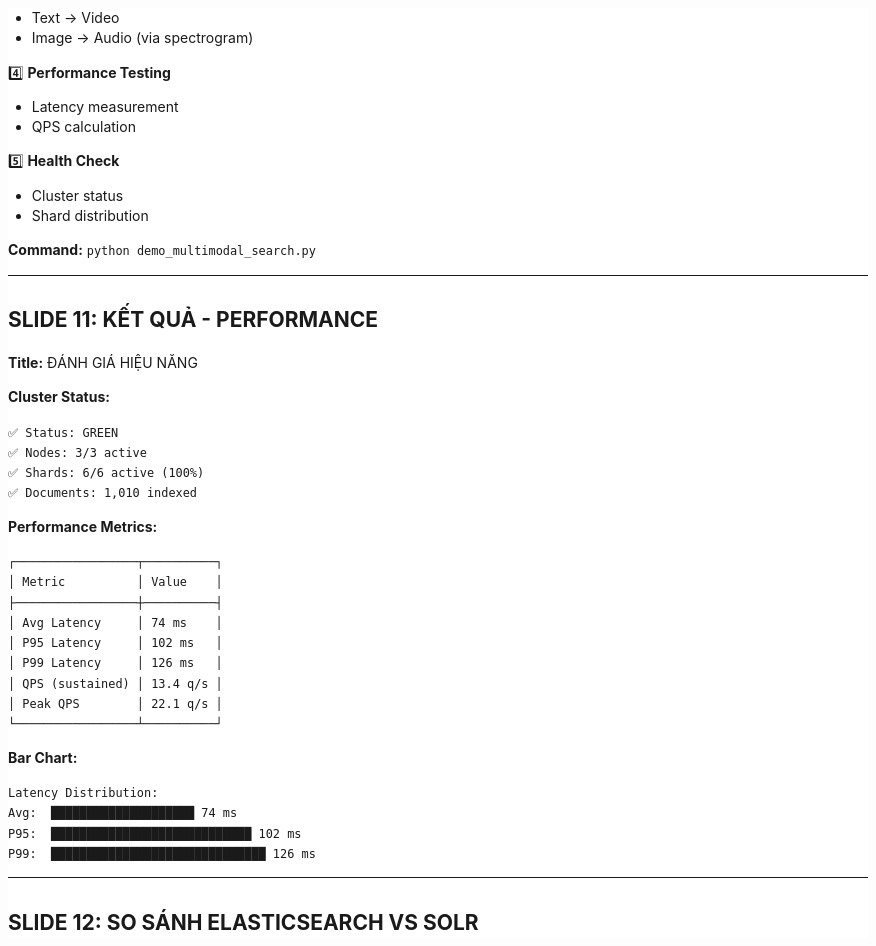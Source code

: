 - Text → Video
- Image → Audio (via spectrogram)

4️⃣ **Performance Testing**

- Latency measurement
- QPS calculation

5️⃣ **Health Check**

- Cluster status
- Shard distribution

**Command:** `python demo_multimodal_search.py`

---

## SLIDE 11: KẾT QUẢ - PERFORMANCE

**Title:** ĐÁNH GIÁ HIỆU NĂNG

**Cluster Status:**

```
✅ Status: GREEN
✅ Nodes: 3/3 active
✅ Shards: 6/6 active (100%)
✅ Documents: 1,010 indexed
```

**Performance Metrics:**

```
┌─────────────────┬──────────┐
│ Metric          │ Value    │
├─────────────────┼──────────┤
│ Avg Latency     │ 74 ms    │
│ P95 Latency     │ 102 ms   │
│ P99 Latency     │ 126 ms   │
│ QPS (sustained) │ 13.4 q/s │
│ Peak QPS        │ 22.1 q/s │
└─────────────────┴──────────┘
```

**Bar Chart:**

```
Latency Distribution:
Avg:  ████████████████████ 74 ms
P95:  ████████████████████████████ 102 ms
P99:  ██████████████████████████████ 126 ms
```

---

## SLIDE 12: SO SÁNH ELASTICSEARCH VS SOLR
